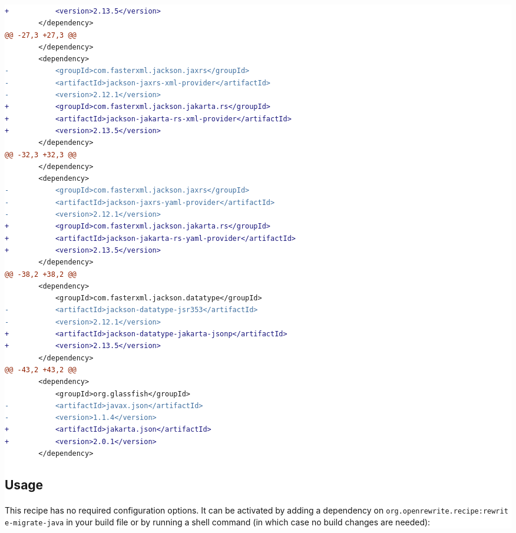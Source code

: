```diff
+           <version>2.13.5</version>
        </dependency>
@@ -27,3 +27,3 @@
        </dependency>
        <dependency>
-           <groupId>com.fasterxml.jackson.jaxrs</groupId>
-           <artifactId>jackson-jaxrs-xml-provider</artifactId>
-           <version>2.12.1</version>
+           <groupId>com.fasterxml.jackson.jakarta.rs</groupId>
+           <artifactId>jackson-jakarta-rs-xml-provider</artifactId>
+           <version>2.13.5</version>
        </dependency>
@@ -32,3 +32,3 @@
        </dependency>
        <dependency>
-           <groupId>com.fasterxml.jackson.jaxrs</groupId>
-           <artifactId>jackson-jaxrs-yaml-provider</artifactId>
-           <version>2.12.1</version>
+           <groupId>com.fasterxml.jackson.jakarta.rs</groupId>
+           <artifactId>jackson-jakarta-rs-yaml-provider</artifactId>
+           <version>2.13.5</version>
        </dependency>
@@ -38,2 +38,2 @@
        <dependency>
            <groupId>com.fasterxml.jackson.datatype</groupId>
-           <artifactId>jackson-datatype-jsr353</artifactId>
-           <version>2.12.1</version>
+           <artifactId>jackson-datatype-jakarta-jsonp</artifactId>
+           <version>2.13.5</version>
        </dependency>
@@ -43,2 +43,2 @@
        <dependency>
            <groupId>org.glassfish</groupId>
-           <artifactId>javax.json</artifactId>
-           <version>1.1.4</version>
+           <artifactId>jakarta.json</artifactId>
+           <version>2.0.1</version>
        </dependency>
```
</TabItem>
</Tabs>


## Usage

This recipe has no required configuration options. It can be activated by adding a dependency on `org.openrewrite.recipe:rewrite-migrate-java` in your build file or by running a shell command (in which case no build changes are needed):
<Tabs groupId="projectType">
<TabItem value="gradle" label="Gradle">
